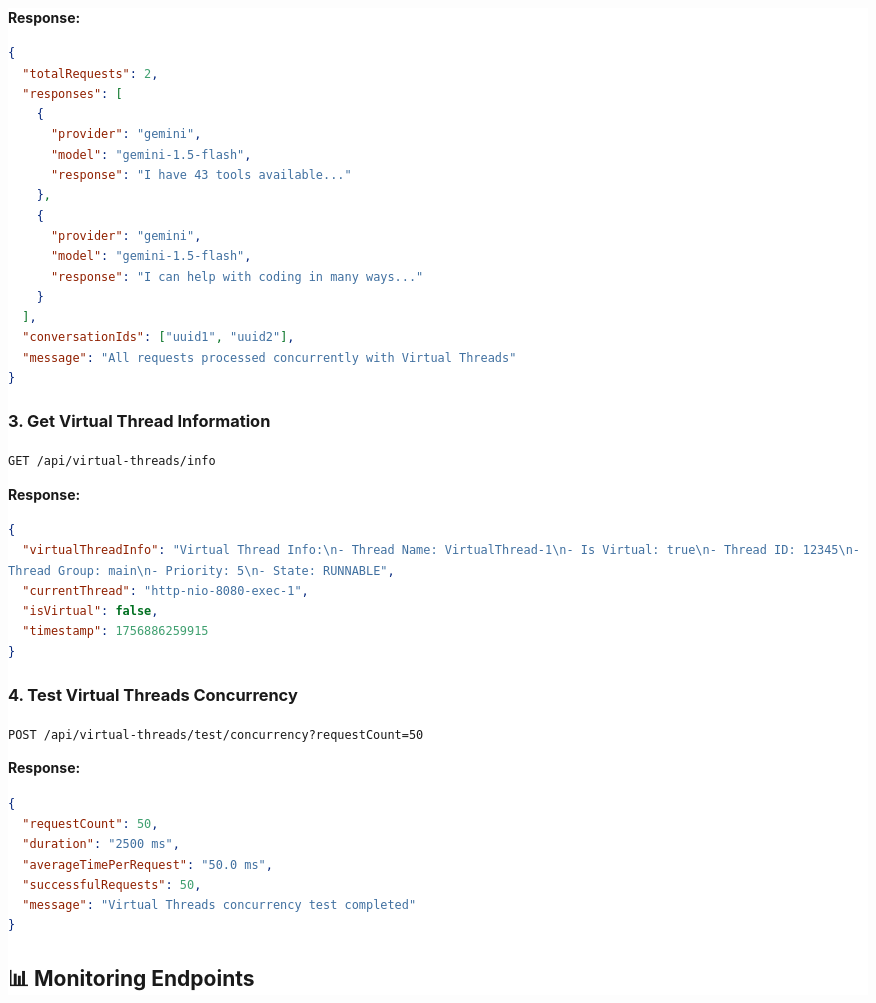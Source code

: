 **Response:**
```json
{
  "totalRequests": 2,
  "responses": [
    {
      "provider": "gemini",
      "model": "gemini-1.5-flash",
      "response": "I have 43 tools available..."
    },
    {
      "provider": "gemini",
      "model": "gemini-1.5-flash",
      "response": "I can help with coding in many ways..."
    }
  ],
  "conversationIds": ["uuid1", "uuid2"],
  "message": "All requests processed concurrently with Virtual Threads"
}
```

### 3. Get Virtual Thread Information
```http
GET /api/virtual-threads/info
```

**Response:**
```json
{
  "virtualThreadInfo": "Virtual Thread Info:\n- Thread Name: VirtualThread-1\n- Is Virtual: true\n- Thread ID: 12345\n- Thread Group: main\n- Priority: 5\n- State: RUNNABLE",
  "currentThread": "http-nio-8080-exec-1",
  "isVirtual": false,
  "timestamp": 1756886259915
}
```

### 4. Test Virtual Threads Concurrency
```http
POST /api/virtual-threads/test/concurrency?requestCount=50
```

**Response:**
```json
{
  "requestCount": 50,
  "duration": "2500 ms",
  "averageTimePerRequest": "50.0 ms",
  "successfulRequests": 50,
  "message": "Virtual Threads concurrency test completed"
}
```

## 📊 Monitoring Endpoints
